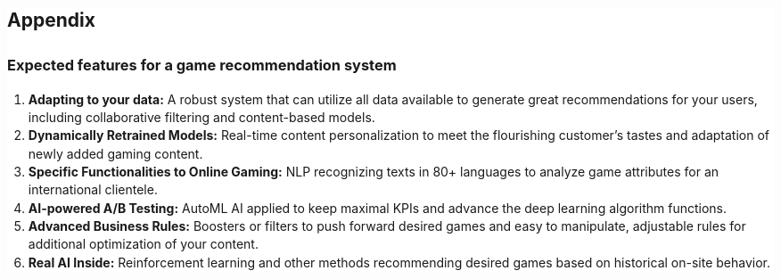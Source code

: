 


## Appendix



### Expected features for a game recommendation system

1. **Adapting to your data:** A robust system that can utilize all data available to generate great recommendations for your users, including collaborative filtering and content-based models.
2. **Dynamically Retrained Models:** Real-time content personalization to meet the flourishing customer’s tastes and adaptation of newly added gaming content.
3. **Specific Functionalities to Online Gaming:** NLP recognizing texts in 80+ languages to analyze game attributes for an international clientele.
4. **AI-powered A/B Testing:** AutoML AI applied to keep maximal KPIs and advance the deep learning algorithm functions.
5. **Advanced Business Rules:** Boosters or filters to push forward desired games and easy to manipulate, adjustable rules for additional optimization of your content.
6. **Real AI Inside:** Reinforcement learning and other methods recommending desired games based on historical on-site behavior.

